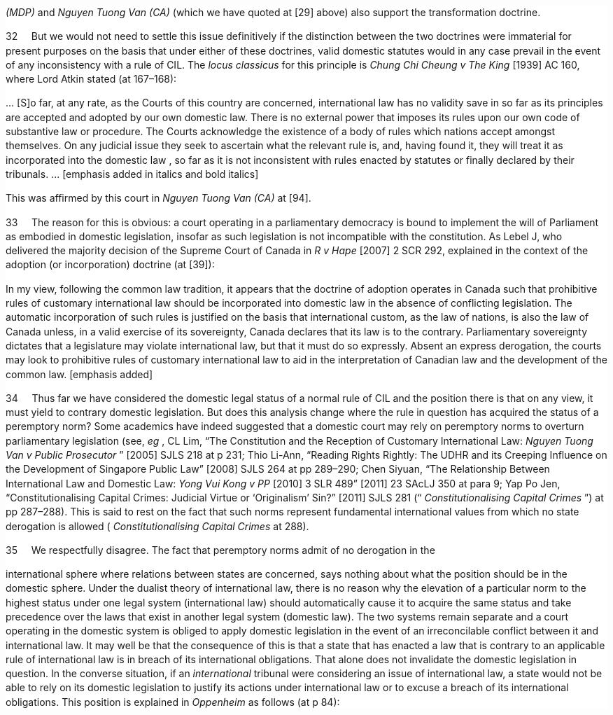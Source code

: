 
_(MDP)_ and _Nguyen Tuong Van (CA)_ (which we have quoted at [29] above) also support the transformation doctrine. 

32     But we would not need to settle this issue definitively if the distinction between the two doctrines were immaterial for present purposes on the basis that under either of these doctrines, valid domestic statutes would in any case prevail in the event of any inconsistency with a rule of CIL. The _locus classicus_ for this principle is _Chung Chi Cheung v The King_ [1939] AC 160, where Lord Atkin stated (at 167–168): 

 ... [S]o far, at any rate, as the Courts of this country are concerned, international law has no validity save in so far as its principles are accepted and adopted by our own domestic law. There is no external power that imposes its rules upon our own code of substantive law or procedure. The Courts acknowledge the existence of a body of rules which nations accept amongst themselves. On any judicial issue they seek to ascertain what the relevant rule is, and, having found it, they will treat it as incorporated into the domestic law , so far as it is not inconsistent with rules enacted by statutes or finally declared by their tribunals. ... [emphasis added in italics and bold italics] 

This was affirmed by this court in _Nguyen Tuong Van (CA)_ at [94]. 

33     The reason for this is obvious: a court operating in a parliamentary democracy is bound to implement the will of Parliament as embodied in domestic legislation, insofar as such legislation is not incompatible with the constitution. As Lebel J, who delivered the majority decision of the Supreme Court of Canada in _R v Hape_ [2007] 2 SCR 292, explained in the context of the adoption (or incorporation) doctrine (at [39]): 

 In my view, following the common law tradition, it appears that the doctrine of adoption operates in Canada such that prohibitive rules of customary international law should be incorporated into domestic law in the absence of conflicting legislation. The automatic incorporation of such rules is justified on the basis that international custom, as the law of nations, is also the law of Canada unless, in a valid exercise of its sovereignty, Canada declares that its law is to the contrary. Parliamentary sovereignty dictates that a legislature may violate international law, but that it must do so expressly. Absent an express derogation, the courts may look to prohibitive rules of customary international law to aid in the interpretation of Canadian law and the development of the common law. [emphasis added] 

34     Thus far we have considered the domestic legal status of a normal rule of CIL and the position there is that on any view, it must yield to contrary domestic legislation. But does this analysis change where the rule in question has acquired the status of a peremptory norm? Some academics have indeed suggested that a domestic court may rely on peremptory norms to overturn parliamentary legislation (see, _eg_ , CL Lim, “The Constitution and the Reception of Customary International Law: _Nguyen Tuong Van v Public Prosecutor_ ” [2005] SJLS 218 at p 231; Thio Li-Ann, “Reading Rights Rightly: The UDHR and its Creeping Influence on the Development of Singapore Public Law” [2008] SJLS 264 at pp 289–290; Chen Siyuan, “The Relationship Between International Law and Domestic Law: _Yong Vui Kong v PP_ <span class="citation">[2010] 3 SLR 489</span>” [2011] 23 SAcLJ 350 at para 9; Yap Po Jen, “Constitutionalising Capital Crimes: Judicial Virtue or ‘Originalism’ Sin?” [2011] SJLS 281 (“ _Constitutionalising Capital Crimes_ ”) at pp 287–288). This is said to rest on the fact that such norms represent fundamental international values from which no state derogation is allowed ( _Constitutionalising Capital Crimes_ at 288). 

35     We respectfully disagree. The fact that peremptory norms admit of no derogation in the 


international sphere where relations between states are concerned, says nothing about what the position should be in the domestic sphere. Under the dualist theory of international law, there is no reason why the elevation of a particular norm to the highest status under one legal system (international law) should automatically cause it to acquire the same status and take precedence over the laws that exist in another legal system (domestic law). The two systems remain separate and a court operating in the domestic system is obliged to apply domestic legislation in the event of an irreconcilable conflict between it and international law. It may well be that the consequence of this is that a state that has enacted a law that is contrary to an applicable rule of international law is in breach of its international obligations. That alone does not invalidate the domestic legislation in question. In the converse situation, if an _international_ tribunal were considering an issue of international law, a state would not be able to rely on its domestic legislation to justify its actions under international law or to excuse a breach of its international obligations. This position is explained in _Oppenheim_ as follows (at p 84): 
